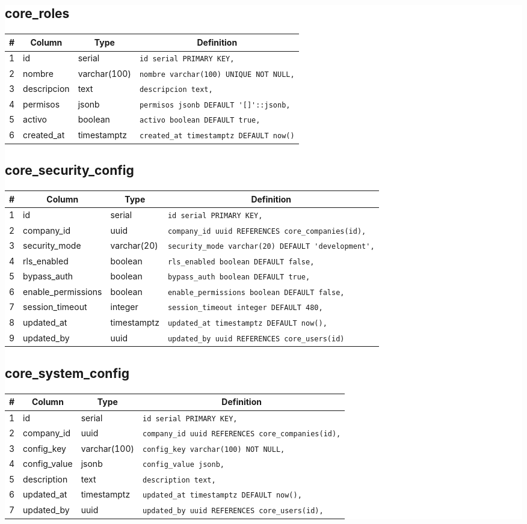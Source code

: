## core_roles

| # | Column | Type | Definition |
|---|--------|------|------------|
| 1 | id | serial | `id serial PRIMARY KEY,` |
| 2 | nombre | varchar(100) | `nombre varchar(100) UNIQUE NOT NULL,` |
| 3 | descripcion | text | `descripcion text,` |
| 4 | permisos | jsonb | `permisos jsonb DEFAULT '[]'::jsonb,` |
| 5 | activo | boolean | `activo boolean DEFAULT true,` |
| 6 | created_at | timestamptz | `created_at timestamptz DEFAULT now()` |

## core_security_config

| # | Column | Type | Definition |
|---|--------|------|------------|
| 1 | id | serial | `id serial PRIMARY KEY,` |
| 2 | company_id | uuid | `company_id uuid REFERENCES core_companies(id),` |
| 3 | security_mode | varchar(20) | `security_mode varchar(20) DEFAULT 'development',` |
| 4 | rls_enabled | boolean | `rls_enabled boolean DEFAULT false,` |
| 5 | bypass_auth | boolean | `bypass_auth boolean DEFAULT true,` |
| 6 | enable_permissions | boolean | `enable_permissions boolean DEFAULT false,` |
| 7 | session_timeout | integer | `session_timeout integer DEFAULT 480,` |
| 8 | updated_at | timestamptz | `updated_at timestamptz DEFAULT now(),` |
| 9 | updated_by | uuid | `updated_by uuid REFERENCES core_users(id)` |

## core_system_config

| # | Column | Type | Definition |
|---|--------|------|------------|
| 1 | id | serial | `id serial PRIMARY KEY,` |
| 2 | company_id | uuid | `company_id uuid REFERENCES core_companies(id),` |
| 3 | config_key | varchar(100) | `config_key varchar(100) NOT NULL,` |
| 4 | config_value | jsonb | `config_value jsonb,` |
| 5 | description | text | `description text,` |
| 6 | updated_at | timestamptz | `updated_at timestamptz DEFAULT now(),` |
| 7 | updated_by | uuid | `updated_by uuid REFERENCES core_users(id),` |
